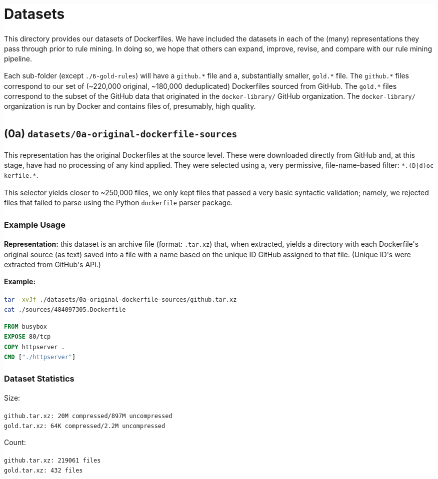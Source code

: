 # Datasets

This directory provides our datasets of Dockerfiles. We have included the datasets in each of the (many) representations they pass through prior to rule mining. In doing so, we hope that others can expand, improve, revise, and compare with our rule mining pipeline.

Each sub-folder (except `./6-gold-rules`) will have a `github.*` file and a, substantially smaller, `gold.*` file. The `github.*` files correspond to our set of (~220,000 original, ~180,000 deduplicated) Dockerfiles sourced from GitHub. The `gold.*` files correspond to the subset of the GitHub data that originated in the `docker-library/` GitHub organization. The `docker-library/` organization is run by Docker and contains files of, presumably, high quality.

## (0a) `datasets/0a-original-dockerfile-sources`

This representation has the original Dockerfiles at the source level. These were downloaded directly from GitHub and, at this stage, have had no processing of any kind applied. They were selected using a, very permissive, file-name-based filter: `*.(D|d)ockerfile.*`.

This selector yields closer to ~250,000 files, we only kept files that passed a very basic syntactic validation; namely, we rejected files that failed to parse using the Python `dockerfile` parser package.

### Example Usage

**Representation:** this dataset is an archive file (format: `.tar.xz`) that, when extracted, yields a directory with each Dockerfile's original source (as text) saved into a file with a name based on the unique ID GitHub assigned to that file. (Unique ID's were extracted from GitHub's API.)

**Example:** 
```bash
tar -xvJf ./datasets/0a-original-dockerfile-sources/github.tar.xz
cat ./sources/484097305.Dockerfile
```
```Dockerfile
FROM busybox
EXPOSE 80/tcp
COPY httpserver .
CMD ["./httpserver"]
```

### Dataset Statistics

Size:
```
github.tar.xz: 20M compressed/897M uncompressed
gold.tar.xz: 64K compressed/2.2M uncompressed
```

Count:
```
github.tar.xz: 219061 files
gold.tar.xz: 432 files
```
